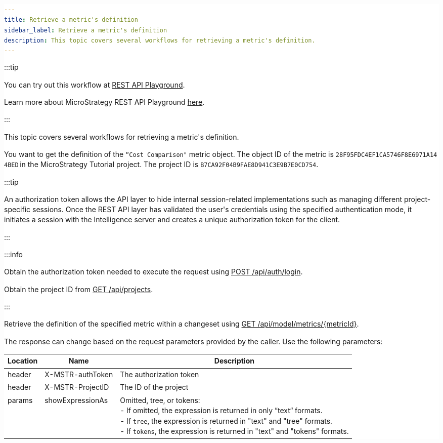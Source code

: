 ```yaml
---
title: Retrieve a metric's definition
sidebar_label: Retrieve a metric's definition
description: This topic covers several workflows for retrieving a metric's definition.
---
```


<Available since="2021 Update 5" />

:::tip

You can try out this workflow at [REST API Playground](https://www.postman.com/microstrategysdk/workspace/microstrategy-rest-api/folder/16131298-c9639bc3-853f-4746-94b6-528b5aed21a5?ctx=documentation).

Learn more about MicroStrategy REST API Playground [here](/docs/getting-started/playground.md).

:::

This topic covers several workflows for retrieving a metric's definition.

You want to get the definition of the `“Cost Comparison"` metric object. The object ID of the metric is `28F95FDC4EF1CA5746F8E6971A144BED` in the MicroStrategy Tutorial project. The project ID is `B7CA92F04B9FAE8D941C3E9B7E0CD754`.

:::tip

An authorization token allows the API layer to hide internal session-related implementations such as managing different project-specific sessions. Once the REST API layer has validated the user's credentials using the specified authentication mode, it initiates a session with the Intelligence server and creates a unique authorization token for the client.

:::

:::info

Obtain the authorization token needed to execute the request using [POST /api/auth/login](https://demo.microstrategy.com/MicroStrategyLibrary/api-docs/index.html#/Authentication/postLogin).

Obtain the project ID from [GET /api/projects](https://demo.microstrategy.com/MicroStrategyLibrary/api-docs/index.html#/Projects/getProjects_1).

:::

Retrieve the definition of the specified metric within a changeset using [GET /api/model/metrics/{metricId}](https://demo.microstrategy.com/MicroStrategyLibrary/api-docs/index.html#/Metrics/ms-getMetricDetails).

The response can change based on the request parameters provided by the caller. Use the following parameters:

| Location | Name             | Description                                                                                                                                                                                                                                            |
| -------- | ---------------- | ------------------------------------------------------------------------------------------------------------------------------------------------------------------------------------------------------------------------------------------------------ |
| header   | X-MSTR-authToken | The authorization token                                                                                                                                                                                                                                |
| header   | X-MSTR-ProjectID | The ID of the project                                                                                                                                                                                                                                  |
| params   | showExpressionAs | Omitted, tree, or tokens:<br/>- If omitted, the expression is returned in only “text“ formats.<br/>- If `tree`, the expression is returned in "text" and "tree" formats.<br/>- If `tokens`, the expression is returned in "text" and "tokens" formats. |
